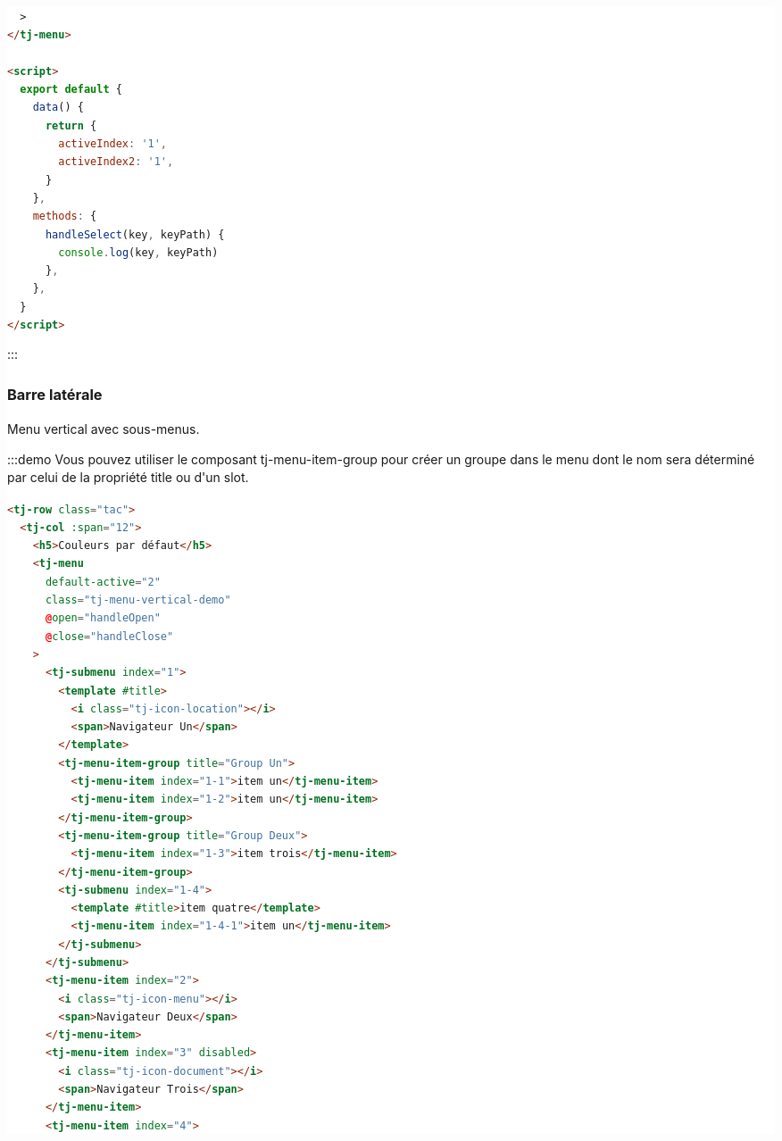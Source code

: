 ```html
  >
</tj-menu>

<script>
  export default {
    data() {
      return {
        activeIndex: '1',
        activeIndex2: '1',
      }
    },
    methods: {
      handleSelect(key, keyPath) {
        console.log(key, keyPath)
      },
    },
  }
</script>
```

:::

### Barre latérale

Menu vertical avec sous-menus.

:::demo Vous pouvez utiliser le composant tj-menu-item-group pour créer un groupe dans le menu dont le nom sera déterminé par celui de la propriété title ou d'un slot.

```html
<tj-row class="tac">
  <tj-col :span="12">
    <h5>Couleurs par défaut</h5>
    <tj-menu
      default-active="2"
      class="tj-menu-vertical-demo"
      @open="handleOpen"
      @close="handleClose"
    >
      <tj-submenu index="1">
        <template #title>
          <i class="tj-icon-location"></i>
          <span>Navigateur Un</span>
        </template>
        <tj-menu-item-group title="Group Un">
          <tj-menu-item index="1-1">item un</tj-menu-item>
          <tj-menu-item index="1-2">item un</tj-menu-item>
        </tj-menu-item-group>
        <tj-menu-item-group title="Group Deux">
          <tj-menu-item index="1-3">item trois</tj-menu-item>
        </tj-menu-item-group>
        <tj-submenu index="1-4">
          <template #title>item quatre</template>
          <tj-menu-item index="1-4-1">item un</tj-menu-item>
        </tj-submenu>
      </tj-submenu>
      <tj-menu-item index="2">
        <i class="tj-icon-menu"></i>
        <span>Navigateur Deux</span>
      </tj-menu-item>
      <tj-menu-item index="3" disabled>
        <i class="tj-icon-document"></i>
        <span>Navigateur Trois</span>
      </tj-menu-item>
      <tj-menu-item index="4">
```